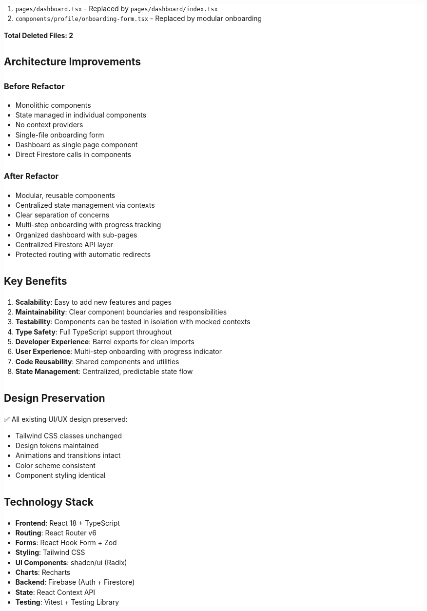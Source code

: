 1. `pages/dashboard.tsx` - Replaced by `pages/dashboard/index.tsx`
2. `components/profile/onboarding-form.tsx` - Replaced by modular onboarding

**Total Deleted Files: 2**

## Architecture Improvements

### Before Refactor
- Monolithic components
- State managed in individual components
- No context providers
- Single-file onboarding form
- Dashboard as single page component
- Direct Firestore calls in components

### After Refactor
- Modular, reusable components
- Centralized state management via contexts
- Clear separation of concerns
- Multi-step onboarding with progress tracking
- Organized dashboard with sub-pages
- Centralized Firestore API layer
- Protected routing with automatic redirects

## Key Benefits

1. **Scalability**: Easy to add new features and pages
2. **Maintainability**: Clear component boundaries and responsibilities
3. **Testability**: Components can be tested in isolation with mocked contexts
4. **Type Safety**: Full TypeScript support throughout
5. **Developer Experience**: Barrel exports for clean imports
6. **User Experience**: Multi-step onboarding with progress indicator
7. **Code Reusability**: Shared components and utilities
8. **State Management**: Centralized, predictable state flow

## Design Preservation

✅ All existing UI/UX design preserved:
- Tailwind CSS classes unchanged
- Design tokens maintained
- Animations and transitions intact
- Color scheme consistent
- Component styling identical

## Technology Stack

- **Frontend**: React 18 + TypeScript
- **Routing**: React Router v6
- **Forms**: React Hook Form + Zod
- **Styling**: Tailwind CSS
- **UI Components**: shadcn/ui (Radix)
- **Charts**: Recharts
- **Backend**: Firebase (Auth + Firestore)
- **State**: React Context API
- **Testing**: Vitest + Testing Library

